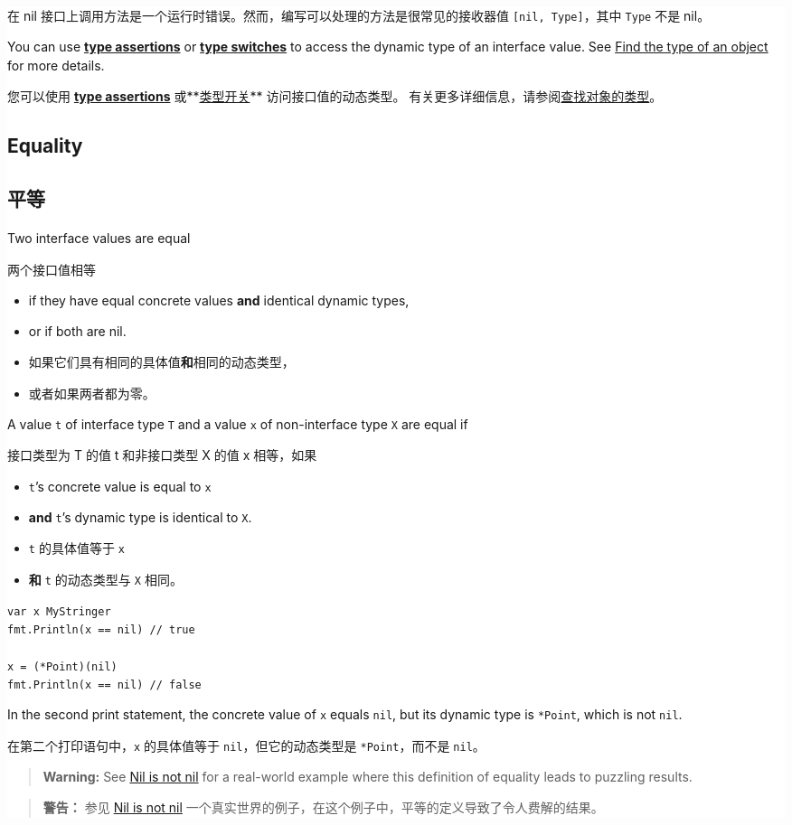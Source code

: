 在 nil 接口上调用方法是一个运行时错误。然而，编写可以处理的方法是很常见的接收器值 `[nil, Type]`，其中 `Type` 不是 nil。

You can use **[type assertions](http://yourbasic.org/golang/type-assertion-switch/)** or **[type switches](http://yourbasic.org/golang/type-assertion-switch/)**
to access the dynamic type of an interface value.
See [Find the type of an object](http://yourbasic.org/golang/find-type-of-object/) for more details.

您可以使用 **[type assertions](http://yourbasic.org/golang/type-assertion-switch/)** 或**[类型开关](http://yourbasic.org/golang/type-assertion-switch/)**
访问接口值的动态类型。
有关更多详细信息，请参阅[查找对象的类型](http://yourbasic.org/golang/find-type-of-object/)。

## Equality

##  平等

Two interface values are equal

两个接口值相等

- if they have equal concrete values **and** identical dynamic types,
- or if both are nil.

- 如果它们具有相同的具体值**和**相同的动态类型，
- 或者如果两者都为零。

A value `t` of interface type `T` and a value `x` of non-interface type `X` are equal if

接口类型为 T 的值 t 和非接口类型 X 的值 x 相等，如果

- `t`’s concrete value is equal to `x`
- **and** `t`’s dynamic type is identical to `X`.

- `t` 的具体值等于 `x`
- **和** `t` 的动态类型与 `X` 相同。

```
var x MyStringer
fmt.Println(x == nil) // true

x = (*Point)(nil)
fmt.Println(x == nil) // false
```


In the second print statement, the concrete value of `x` equals `nil`, but its dynamic type is `*Point`, which is not `nil`.

在第二个打印语句中，`x` 的具体值等于 `nil`，但它的动态类型是 `*Point`，而不是 `nil`。

> **Warning:** See [Nil is not nil](http://yourbasic.org/golang/gotcha-why-nil-error-not-equal-nil/)
> for a real-world example where this definition of equality leads to puzzling results.

> **警告：** 参见 [Nil is not nil](http://yourbasic.org/golang/gotcha-why-nil-error-not-equal-nil/)
> 一个真实世界的例子，在这个例子中，平等的定义导致了令人费解的结果。
